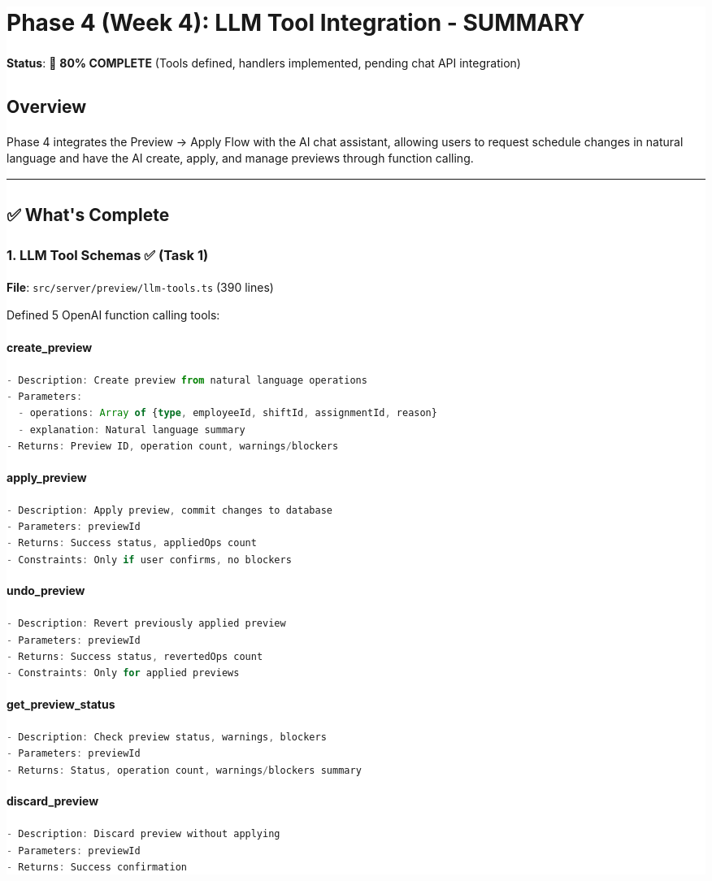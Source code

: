 # Phase 4 (Week 4): LLM Tool Integration - SUMMARY

**Status**: 🚧 **80% COMPLETE** (Tools defined, handlers implemented, pending chat API integration)

## Overview

Phase 4 integrates the Preview → Apply Flow with the AI chat assistant, allowing users to request schedule changes in natural language and have the AI create, apply, and manage previews through function calling.

---

## ✅ What's Complete

### 1. **LLM Tool Schemas** ✅ (Task 1)
**File**: `src/server/preview/llm-tools.ts` (390 lines)

Defined 5 OpenAI function calling tools:

#### create_preview
```typescript
- Description: Create preview from natural language operations
- Parameters:
  - operations: Array of {type, employeeId, shiftId, assignmentId, reason}
  - explanation: Natural language summary
- Returns: Preview ID, operation count, warnings/blockers
```

#### apply_preview
```typescript
- Description: Apply preview, commit changes to database
- Parameters: previewId
- Returns: Success status, appliedOps count
- Constraints: Only if user confirms, no blockers
```

#### undo_preview
```typescript
- Description: Revert previously applied preview
- Parameters: previewId
- Returns: Success status, revertedOps count
- Constraints: Only for applied previews
```

#### get_preview_status
```typescript
- Description: Check preview status, warnings, blockers
- Parameters: previewId
- Returns: Status, operation count, warnings/blockers summary
```

#### discard_preview
```typescript
- Description: Discard preview without applying
- Parameters: previewId
- Returns: Success confirmation
```
